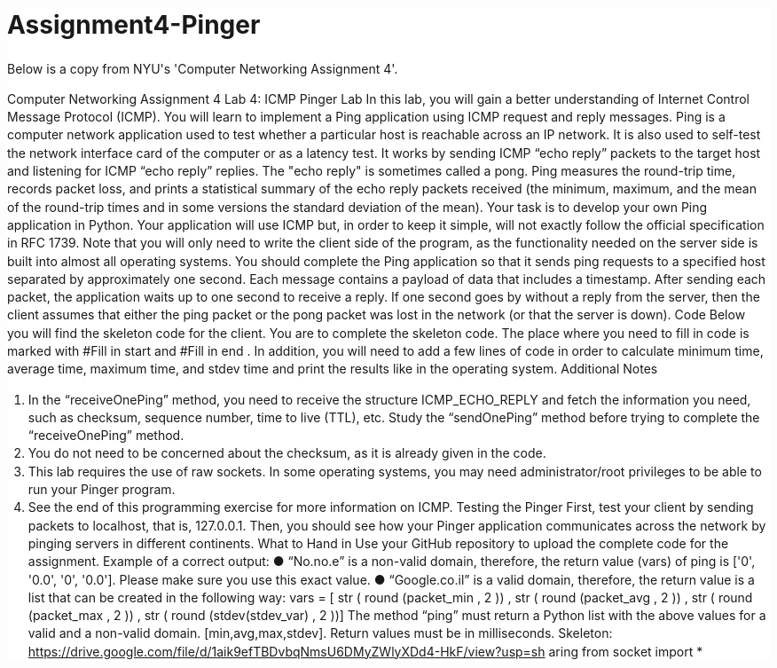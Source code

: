 # Assignment4-Pinger
Below is a copy from NYU's 'Computer Networking Assignment 4'. 

Computer Networking Assignment 4
Lab 4: ICMP Pinger Lab
In this lab, you will gain a better understanding of Internet Control Message Protocol
(ICMP). You will learn to implement a Ping application using ICMP request and reply
messages.
Ping is a computer network application used to test whether a particular host is
reachable across an IP network. It is also used to self-test the network interface card of
the computer or as a latency test. It works
by sending ICMP “echo reply” packets to the target host and listening for ICMP “echo
reply” replies. The "echo reply" is sometimes called a pong. Ping measures the
round-trip time, records packet loss, and prints a statistical summary of the echo reply
packets received (the minimum, maximum, and the mean of the round-trip times and in
some versions the standard deviation of the mean).
Your task is to develop your own Ping application in Python. Your application will use
ICMP but, in order to keep it simple, will not exactly follow the official specification in
RFC 1739. Note that you will only need to write the client side of the program, as the
functionality needed on the server side is built into almost all operating systems.
You should complete the Ping application so that it sends ping requests to a specified
host separated by approximately one second. Each message contains a payload of
data that includes a timestamp. After sending each packet, the application waits up to
one second to receive a reply. If one second goes by without a reply from the server,
then the client assumes that either the ping packet or the pong packet was lost in the
network (or that the server is down).
Code
Below you will find the skeleton code for the client. You are to complete the skeleton
code. The place where you need to fill in code is marked with #Fill in start and #Fill in
end . In addition, you will need to add a few lines of code in order to calculate minimum
time, average time, maximum time, and stdev time and print the results like in the
operating system.
Additional Notes
1. In the “receiveOnePing” method, you need to receive the structure
ICMP_ECHO_REPLY and fetch the information you need, such as checksum,
sequence number, time to live (TTL), etc. Study the “sendOnePing” method before
trying to complete the “receiveOnePing” method.
2. You do not need to be concerned about the checksum, as it is already given in the
code.
3. This lab requires the use of raw sockets. In some operating systems, you may need
administrator/root privileges to be able to run your Pinger program.
4. See the end of this programming exercise for more information on ICMP.
Testing the Pinger
First, test your client by sending packets to localhost, that is, 127.0.0.1.
Then, you should see how your Pinger application communicates across the network by
pinging servers
in different continents.
What to Hand in
Use your GitHub repository to upload the complete code for the assignment.
Example of a correct output:
● “No.no.e” is a non-valid domain, therefore, the return value (vars) of ping is ['0',
'0.0', '0', '0.0']. Please make sure you use this exact value.
● “Google.co.il” is a valid domain, therefore, the return value is a list that can be
created in the following way:
vars = [ str ( round (packet_min , 2 )) , str ( round (packet_avg ,
2 )) , str ( round (packet_max , 2 )) , str ( round (stdev(stdev_var) , 2 ))]
The method “ping” must return a Python list with the above values for a valid and a
non-valid domain. [min,avg,max,stdev]. Return values must be in milliseconds.
Skeleton:
https://drive.google.com/file/d/1aik9efTBDvbqNmsU6DMyZWlyXDd4-HkF/view?usp=sh
aring
from socket import *
